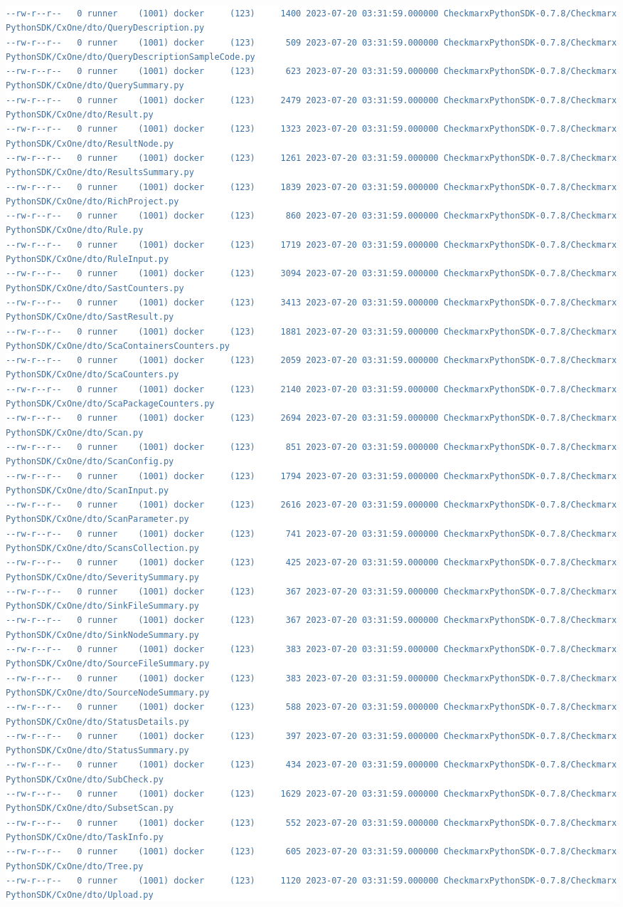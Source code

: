 ```diff
--rw-r--r--   0 runner    (1001) docker     (123)     1400 2023-07-20 03:31:59.000000 CheckmarxPythonSDK-0.7.8/CheckmarxPythonSDK/CxOne/dto/QueryDescription.py
--rw-r--r--   0 runner    (1001) docker     (123)      509 2023-07-20 03:31:59.000000 CheckmarxPythonSDK-0.7.8/CheckmarxPythonSDK/CxOne/dto/QueryDescriptionSampleCode.py
--rw-r--r--   0 runner    (1001) docker     (123)      623 2023-07-20 03:31:59.000000 CheckmarxPythonSDK-0.7.8/CheckmarxPythonSDK/CxOne/dto/QuerySummary.py
--rw-r--r--   0 runner    (1001) docker     (123)     2479 2023-07-20 03:31:59.000000 CheckmarxPythonSDK-0.7.8/CheckmarxPythonSDK/CxOne/dto/Result.py
--rw-r--r--   0 runner    (1001) docker     (123)     1323 2023-07-20 03:31:59.000000 CheckmarxPythonSDK-0.7.8/CheckmarxPythonSDK/CxOne/dto/ResultNode.py
--rw-r--r--   0 runner    (1001) docker     (123)     1261 2023-07-20 03:31:59.000000 CheckmarxPythonSDK-0.7.8/CheckmarxPythonSDK/CxOne/dto/ResultsSummary.py
--rw-r--r--   0 runner    (1001) docker     (123)     1839 2023-07-20 03:31:59.000000 CheckmarxPythonSDK-0.7.8/CheckmarxPythonSDK/CxOne/dto/RichProject.py
--rw-r--r--   0 runner    (1001) docker     (123)      860 2023-07-20 03:31:59.000000 CheckmarxPythonSDK-0.7.8/CheckmarxPythonSDK/CxOne/dto/Rule.py
--rw-r--r--   0 runner    (1001) docker     (123)     1719 2023-07-20 03:31:59.000000 CheckmarxPythonSDK-0.7.8/CheckmarxPythonSDK/CxOne/dto/RuleInput.py
--rw-r--r--   0 runner    (1001) docker     (123)     3094 2023-07-20 03:31:59.000000 CheckmarxPythonSDK-0.7.8/CheckmarxPythonSDK/CxOne/dto/SastCounters.py
--rw-r--r--   0 runner    (1001) docker     (123)     3413 2023-07-20 03:31:59.000000 CheckmarxPythonSDK-0.7.8/CheckmarxPythonSDK/CxOne/dto/SastResult.py
--rw-r--r--   0 runner    (1001) docker     (123)     1881 2023-07-20 03:31:59.000000 CheckmarxPythonSDK-0.7.8/CheckmarxPythonSDK/CxOne/dto/ScaContainersCounters.py
--rw-r--r--   0 runner    (1001) docker     (123)     2059 2023-07-20 03:31:59.000000 CheckmarxPythonSDK-0.7.8/CheckmarxPythonSDK/CxOne/dto/ScaCounters.py
--rw-r--r--   0 runner    (1001) docker     (123)     2140 2023-07-20 03:31:59.000000 CheckmarxPythonSDK-0.7.8/CheckmarxPythonSDK/CxOne/dto/ScaPackageCounters.py
--rw-r--r--   0 runner    (1001) docker     (123)     2694 2023-07-20 03:31:59.000000 CheckmarxPythonSDK-0.7.8/CheckmarxPythonSDK/CxOne/dto/Scan.py
--rw-r--r--   0 runner    (1001) docker     (123)      851 2023-07-20 03:31:59.000000 CheckmarxPythonSDK-0.7.8/CheckmarxPythonSDK/CxOne/dto/ScanConfig.py
--rw-r--r--   0 runner    (1001) docker     (123)     1794 2023-07-20 03:31:59.000000 CheckmarxPythonSDK-0.7.8/CheckmarxPythonSDK/CxOne/dto/ScanInput.py
--rw-r--r--   0 runner    (1001) docker     (123)     2616 2023-07-20 03:31:59.000000 CheckmarxPythonSDK-0.7.8/CheckmarxPythonSDK/CxOne/dto/ScanParameter.py
--rw-r--r--   0 runner    (1001) docker     (123)      741 2023-07-20 03:31:59.000000 CheckmarxPythonSDK-0.7.8/CheckmarxPythonSDK/CxOne/dto/ScansCollection.py
--rw-r--r--   0 runner    (1001) docker     (123)      425 2023-07-20 03:31:59.000000 CheckmarxPythonSDK-0.7.8/CheckmarxPythonSDK/CxOne/dto/SeveritySummary.py
--rw-r--r--   0 runner    (1001) docker     (123)      367 2023-07-20 03:31:59.000000 CheckmarxPythonSDK-0.7.8/CheckmarxPythonSDK/CxOne/dto/SinkFileSummary.py
--rw-r--r--   0 runner    (1001) docker     (123)      367 2023-07-20 03:31:59.000000 CheckmarxPythonSDK-0.7.8/CheckmarxPythonSDK/CxOne/dto/SinkNodeSummary.py
--rw-r--r--   0 runner    (1001) docker     (123)      383 2023-07-20 03:31:59.000000 CheckmarxPythonSDK-0.7.8/CheckmarxPythonSDK/CxOne/dto/SourceFileSummary.py
--rw-r--r--   0 runner    (1001) docker     (123)      383 2023-07-20 03:31:59.000000 CheckmarxPythonSDK-0.7.8/CheckmarxPythonSDK/CxOne/dto/SourceNodeSummary.py
--rw-r--r--   0 runner    (1001) docker     (123)      588 2023-07-20 03:31:59.000000 CheckmarxPythonSDK-0.7.8/CheckmarxPythonSDK/CxOne/dto/StatusDetails.py
--rw-r--r--   0 runner    (1001) docker     (123)      397 2023-07-20 03:31:59.000000 CheckmarxPythonSDK-0.7.8/CheckmarxPythonSDK/CxOne/dto/StatusSummary.py
--rw-r--r--   0 runner    (1001) docker     (123)      434 2023-07-20 03:31:59.000000 CheckmarxPythonSDK-0.7.8/CheckmarxPythonSDK/CxOne/dto/SubCheck.py
--rw-r--r--   0 runner    (1001) docker     (123)     1629 2023-07-20 03:31:59.000000 CheckmarxPythonSDK-0.7.8/CheckmarxPythonSDK/CxOne/dto/SubsetScan.py
--rw-r--r--   0 runner    (1001) docker     (123)      552 2023-07-20 03:31:59.000000 CheckmarxPythonSDK-0.7.8/CheckmarxPythonSDK/CxOne/dto/TaskInfo.py
--rw-r--r--   0 runner    (1001) docker     (123)      605 2023-07-20 03:31:59.000000 CheckmarxPythonSDK-0.7.8/CheckmarxPythonSDK/CxOne/dto/Tree.py
--rw-r--r--   0 runner    (1001) docker     (123)     1120 2023-07-20 03:31:59.000000 CheckmarxPythonSDK-0.7.8/CheckmarxPythonSDK/CxOne/dto/Upload.py
```